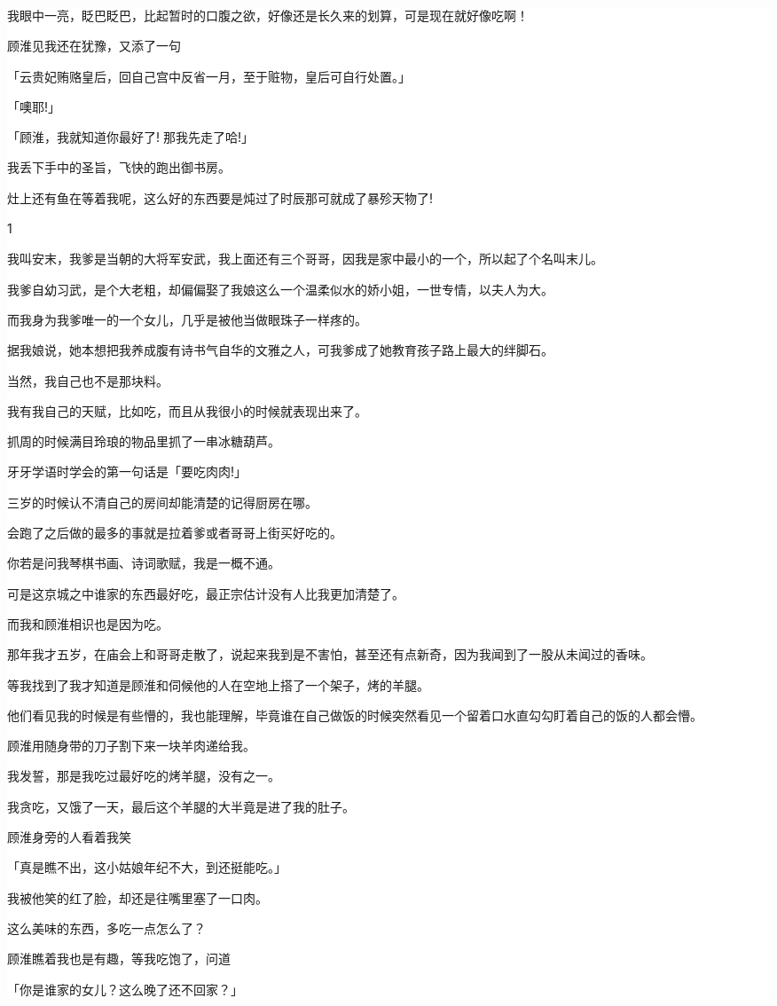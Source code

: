 我眼中一亮，眨巴眨巴，比起暂时的口腹之欲，好像还是长久来的划算，可是现在就好像吃啊！

顾淮见我还在犹豫，又添了一句

「云贵妃贿赂皇后，回自己宫中反省一月，至于赃物，皇后可自行处置。」

「噢耶!」

「顾淮，我就知道你最好了! 那我先走了哈!」

我丢下手中的圣旨，飞快的跑出御书房。

灶上还有鱼在等着我呢，这么好的东西要是炖过了时辰那可就成了暴殄天物了!

1

我叫安末，我爹是当朝的大将军安武，我上面还有三个哥哥，因我是家中最小的一个，所以起了个名叫末儿。

我爹自幼习武，是个大老粗，却偏偏娶了我娘这么一个温柔似水的娇小姐，一世专情，以夫人为大。

而我身为我爹唯一的一个女儿，几乎是被他当做眼珠子一样疼的。

据我娘说，她本想把我养成腹有诗书气自华的文雅之人，可我爹成了她教育孩子路上最大的绊脚石。

当然，我自己也不是那块料。

我有我自己的天赋，比如吃，而且从我很小的时候就表现出来了。

抓周的时候满目玲琅的物品里抓了一串冰糖葫芦。

牙牙学语时学会的第一句话是「要吃肉肉!」

三岁的时候认不清自己的房间却能清楚的记得厨房在哪。

会跑了之后做的最多的事就是拉着爹或者哥哥上街买好吃的。

你若是问我琴棋书画、诗词歌赋，我是一概不通。

可是这京城之中谁家的东西最好吃，最正宗估计没有人比我更加清楚了。

而我和顾淮相识也是因为吃。

那年我才五岁，在庙会上和哥哥走散了，说起来我到是不害怕，甚至还有点新奇，因为我闻到了一股从未闻过的香味。

等我找到了我才知道是顾淮和伺候他的人在空地上搭了一个架子，烤的羊腿。

他们看见我的时候是有些懵的，我也能理解，毕竟谁在自己做饭的时候突然看见一个留着口水直勾勾盯着自己的饭的人都会懵。

顾淮用随身带的刀子割下来一块羊肉递给我。

我发誓，那是我吃过最好吃的烤羊腿，没有之一。

我贪吃，又饿了一天，最后这个羊腿的大半竟是进了我的肚子。

顾淮身旁的人看着我笑

「真是瞧不出，这小姑娘年纪不大，到还挺能吃。」

我被他笑的红了脸，却还是往嘴里塞了一口肉。

这么美味的东西，多吃一点怎么了？

顾淮瞧着我也是有趣，等我吃饱了，问道

「你是谁家的女儿？这么晚了还不回家？」
